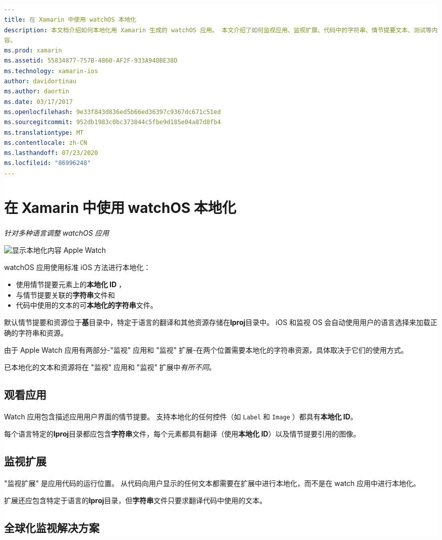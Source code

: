 ```yaml
---
title: 在 Xamarin 中使用 watchOS 本地化
description: 本文档介绍如何本地化用 Xamarin 生成的 watchOS 应用。 本文介绍了如何监视应用、监视扩展、代码中的字符串、情节提要文本、测试等内容。
ms.prod: xamarin
ms.assetid: 55834877-757B-4860-AF2F-933A948BE38D
ms.technology: xamarin-ios
author: davidortinau
ms.author: daortin
ms.date: 03/17/2017
ms.openlocfilehash: 9e33f843d836ed5b66ed36397c9367dc671c51ed
ms.sourcegitcommit: 952db1983c0bc373844c5fbe9d185e04a87d8fb4
ms.translationtype: MT
ms.contentlocale: zh-CN
ms.lasthandoff: 07/23/2020
ms.locfileid: "86996248"
---
```

# <a name="working-with-watchos-localization-in-xamarin"></a>在 Xamarin 中使用 watchOS 本地化

_针对多种语言调整 watchOS 应用_

![显示本地化内容 Apple Watch](localization-images/both-languages-sml.png)

watchOS 应用使用标准 iOS 方法进行本地化：

- 使用情节提要元素上的**本地化 ID** ，
- 与情节提要关联的**字符串**文件和
- 代码中使用的文本的可**本地化的字符串**文件。

默认情节提要和资源位于**基**目录中，特定于语言的翻译和其他资源存储在**lproj**目录中。
iOS 和监视 OS 会自动使用用户的语言选择来加载正确的字符串和资源。

由于 Apple Watch 应用有两部分-"监视" 应用和 "监视" 扩展-在两个位置需要本地化的字符串资源，具体取决于它们的使用方式。

已本地化的文本和资源将在 "监视" 应用和 "监视" 扩展中*有所不同*。

## <a name="watch-app"></a>观看应用

Watch 应用包含描述应用用户界面的情节提要。 支持本地化的任何控件（如 `Label` 和 `Image` ）都具有**本地化 ID**。

每个语言特定的**lproj**目录都应包含**字符串**文件，每个元素都具有翻译（使用**本地化 ID**）以及情节提要引用的图像。

## <a name="watch-extension"></a>监视扩展

"监视扩展" 是应用代码的运行位置。 从代码向用户显示的任何文本都需要在扩展中进行本地化，而不是在 watch 应用中进行本地化。

扩展还应包含特定于语言的**lproj**目录，但**字符串**文件只要求翻译代码中使用的文本。

## <a name="globalizing-the-watch-solution"></a>全球化监视解决方案
